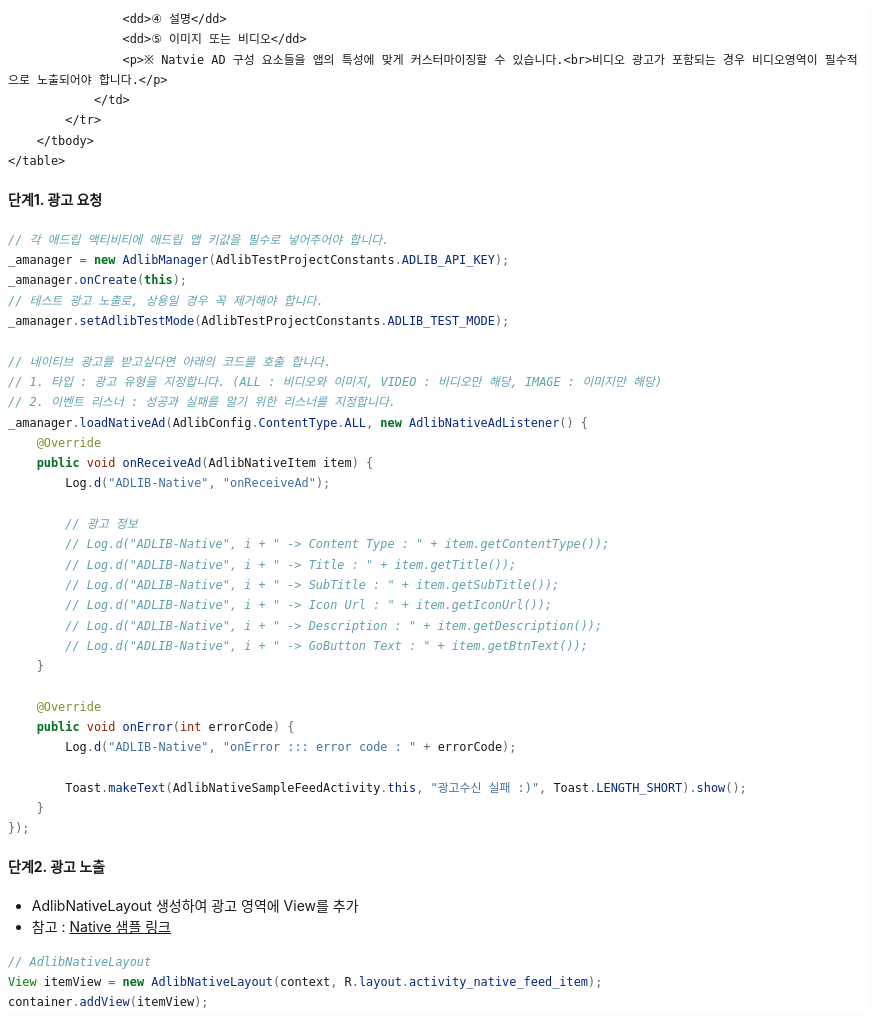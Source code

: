 					<dd>④ 설명</dd>
					<dd>⑤ 이미지 또는 비디오</dd>
					<p>※ Natvie AD 구성 요소들을 앱의 특성에 맞게 커스터마이징할 수 있습니다.<br>비디오 광고가 포함되는 경우 비디오영역이 필수적으로 노출되어야 합니다.</p>
				</td>
			</tr>
		</tbody>
	</table>
</div>

#### 단계1. 광고 요청

```java
// 각 애드립 액티비티에 애드립 앱 키값을 필수로 넣어주어야 합니다.
_amanager = new AdlibManager(AdlibTestProjectConstants.ADLIB_API_KEY);
_amanager.onCreate(this);
// 테스트 광고 노출로, 상용일 경우 꼭 제거해야 합니다.
_amanager.setAdlibTestMode(AdlibTestProjectConstants.ADLIB_TEST_MODE);

// 네이티브 광고를 받고싶다면 아래의 코드를 호출 합니다.
// 1. 타입 : 광고 유형을 지정합니다. (ALL : 비디오와 이미지, VIDEO : 비디오만 해당, IMAGE : 이미지만 해당)
// 2. 이벤트 리스너 : 성공과 실패를 알기 위한 리스너를 지정합니다.
_amanager.loadNativeAd(AdlibConfig.ContentType.ALL, new AdlibNativeAdListener() {
    @Override
    public void onReceiveAd(AdlibNativeItem item) {
        Log.d("ADLIB-Native", "onReceiveAd");

        // 광고 정보
        // Log.d("ADLIB-Native", i + " -> Content Type : " + item.getContentType());
        // Log.d("ADLIB-Native", i + " -> Title : " + item.getTitle());
        // Log.d("ADLIB-Native", i + " -> SubTitle : " + item.getSubTitle());
        // Log.d("ADLIB-Native", i + " -> Icon Url : " + item.getIconUrl());
        // Log.d("ADLIB-Native", i + " -> Description : " + item.getDescription());
        // Log.d("ADLIB-Native", i + " -> GoButton Text : " + item.getBtnText());
    }

    @Override
    public void onError(int errorCode) {
        Log.d("ADLIB-Native", "onError ::: error code : " + errorCode);

        Toast.makeText(AdlibNativeSampleFeedActivity.this, "광고수신 실패 :)", Toast.LENGTH_SHORT).show();
    }
});
```

#### 단계2. 광고 노출
- AdlibNativeLayout 생성하여 광고 영역에 View를 추가 
- 참고 : [Native 샘플 링크](./app/src/main/java/test/adlib/project/nativead/README.md)

```java
// AdlibNativeLayout
View itemView = new AdlibNativeLayout(context, R.layout.activity_native_feed_item);
container.addView(itemView);
```
